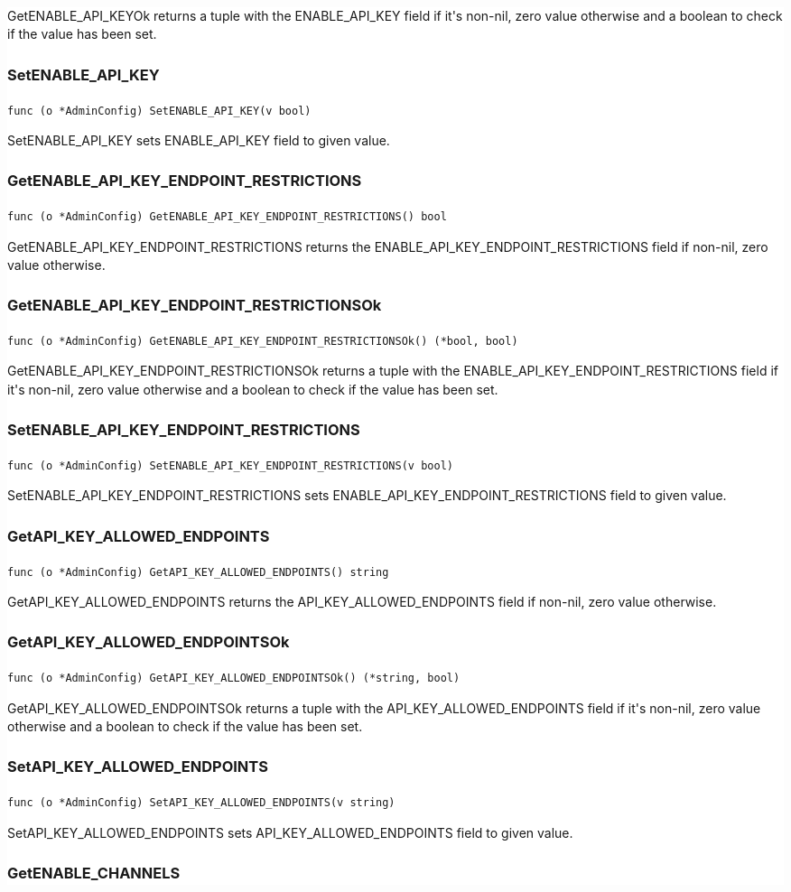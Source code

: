 GetENABLE_API_KEYOk returns a tuple with the ENABLE_API_KEY field if it's non-nil, zero value otherwise
and a boolean to check if the value has been set.

### SetENABLE_API_KEY

`func (o *AdminConfig) SetENABLE_API_KEY(v bool)`

SetENABLE_API_KEY sets ENABLE_API_KEY field to given value.


### GetENABLE_API_KEY_ENDPOINT_RESTRICTIONS

`func (o *AdminConfig) GetENABLE_API_KEY_ENDPOINT_RESTRICTIONS() bool`

GetENABLE_API_KEY_ENDPOINT_RESTRICTIONS returns the ENABLE_API_KEY_ENDPOINT_RESTRICTIONS field if non-nil, zero value otherwise.

### GetENABLE_API_KEY_ENDPOINT_RESTRICTIONSOk

`func (o *AdminConfig) GetENABLE_API_KEY_ENDPOINT_RESTRICTIONSOk() (*bool, bool)`

GetENABLE_API_KEY_ENDPOINT_RESTRICTIONSOk returns a tuple with the ENABLE_API_KEY_ENDPOINT_RESTRICTIONS field if it's non-nil, zero value otherwise
and a boolean to check if the value has been set.

### SetENABLE_API_KEY_ENDPOINT_RESTRICTIONS

`func (o *AdminConfig) SetENABLE_API_KEY_ENDPOINT_RESTRICTIONS(v bool)`

SetENABLE_API_KEY_ENDPOINT_RESTRICTIONS sets ENABLE_API_KEY_ENDPOINT_RESTRICTIONS field to given value.


### GetAPI_KEY_ALLOWED_ENDPOINTS

`func (o *AdminConfig) GetAPI_KEY_ALLOWED_ENDPOINTS() string`

GetAPI_KEY_ALLOWED_ENDPOINTS returns the API_KEY_ALLOWED_ENDPOINTS field if non-nil, zero value otherwise.

### GetAPI_KEY_ALLOWED_ENDPOINTSOk

`func (o *AdminConfig) GetAPI_KEY_ALLOWED_ENDPOINTSOk() (*string, bool)`

GetAPI_KEY_ALLOWED_ENDPOINTSOk returns a tuple with the API_KEY_ALLOWED_ENDPOINTS field if it's non-nil, zero value otherwise
and a boolean to check if the value has been set.

### SetAPI_KEY_ALLOWED_ENDPOINTS

`func (o *AdminConfig) SetAPI_KEY_ALLOWED_ENDPOINTS(v string)`

SetAPI_KEY_ALLOWED_ENDPOINTS sets API_KEY_ALLOWED_ENDPOINTS field to given value.


### GetENABLE_CHANNELS
